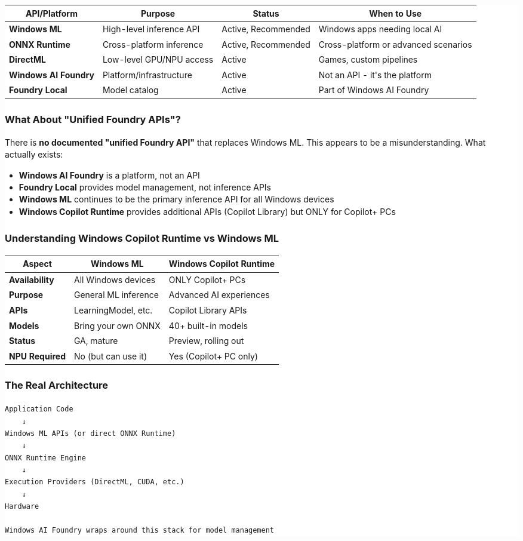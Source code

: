 | API/Platform | Purpose | Status | When to Use |
|--------------|---------|--------|-------------|
| **Windows ML** | High-level inference API | Active, Recommended | Windows apps needing local AI |
| **ONNX Runtime** | Cross-platform inference | Active, Recommended | Cross-platform or advanced scenarios |
| **DirectML** | Low-level GPU/NPU access | Active | Games, custom pipelines |
| **Windows AI Foundry** | Platform/infrastructure | Active | Not an API - it's the platform |
| **Foundry Local** | Model catalog | Active | Part of Windows AI Foundry |

### What About "Unified Foundry APIs"?

There is **no documented "unified Foundry API"** that replaces Windows ML. This appears to be a misunderstanding. What actually exists:

- **Windows AI Foundry** is a platform, not an API
- **Foundry Local** provides model management, not inference APIs
- **Windows ML** continues to be the primary inference API for all Windows devices
- **Windows Copilot Runtime** provides additional APIs (Copilot Library) but ONLY for Copilot+ PCs

### Understanding Windows Copilot Runtime vs Windows ML

| Aspect | Windows ML | Windows Copilot Runtime |
|--------|-----------|-------------------------|
| **Availability** | All Windows devices | ONLY Copilot+ PCs |
| **Purpose** | General ML inference | Advanced AI experiences |
| **APIs** | LearningModel, etc. | Copilot Library APIs |
| **Models** | Bring your own ONNX | 40+ built-in models |
| **Status** | GA, mature | Preview, rolling out |
| **NPU Required** | No (but can use it) | Yes (Copilot+ PC only) |

### The Real Architecture

```
Application Code
    ↓
Windows ML APIs (or direct ONNX Runtime)
    ↓
ONNX Runtime Engine
    ↓
Execution Providers (DirectML, CUDA, etc.)
    ↓
Hardware

Windows AI Foundry wraps around this stack for model management
```
